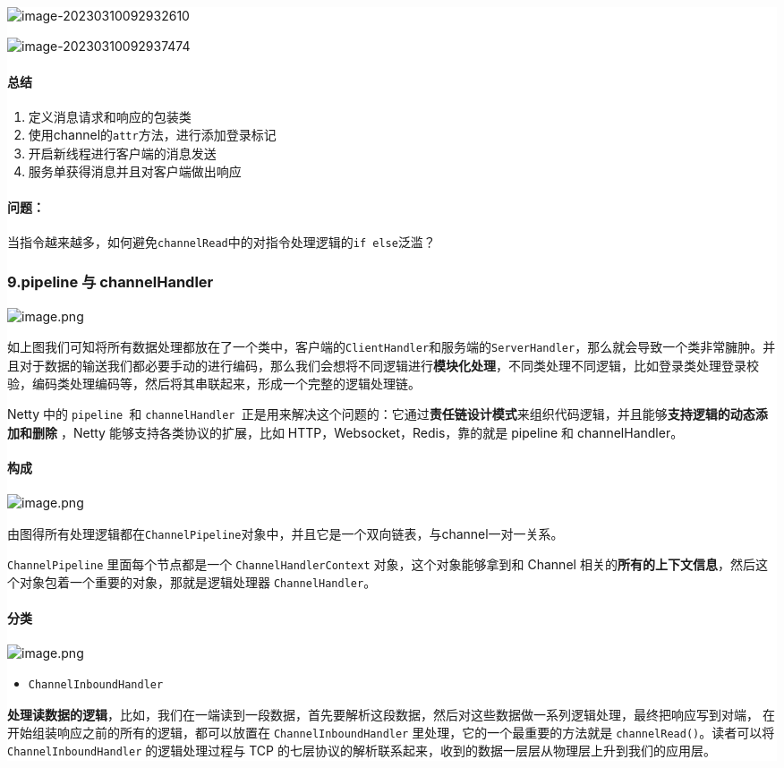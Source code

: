 





![image-20230310092932610](https://wuxie-image.oss-cn-chengdu.aliyuncs.com/image-20230310092932610.png)

![image-20230310092937474](https://wuxie-image.oss-cn-chengdu.aliyuncs.com/image-20230310092937474.png)



#### 总结

1. 定义消息请求和响应的包装类
2. 使用channel的`attr`方法，进行添加登录标记
3. 开启新线程进行客户端的消息发送
4. 服务单获得消息并且对客户端做出响应

#### 问题：

当指令越来越多，如何避免`channelRead`中的对指令处理逻辑的`if else`泛滥？



### 9.pipeline 与 channelHandler

![image.png](https://p1-jj.byteimg.com/tos-cn-i-t2oaga2asx/gold-user-assets/2018/8/17/16545510d7b4f970~tplv-t2oaga2asx-zoom-in-crop-mark:3024:0:0:0.awebp)

如上图我们可知将所有数据处理都放在了一个类中，客户端的`ClientHandler`和服务端的`ServerHandler`，那么就会导致一个类非常臃肿。并且对于数据的输送我们都必要手动的进行编码，那么我们会想将不同逻辑进行**模块化处理**，不同类处理不同逻辑，比如登录类处理登录校验，编码类处理编码等，然后将其串联起来，形成一个完整的逻辑处理链。



Netty 中的 `pipeline `和 `channelHandler `正是用来解决这个问题的：它通过**责任链设计模式**来组织代码逻辑，并且能够**支持逻辑的动态添加和删除** ，Netty 能够支持各类协议的扩展，比如 HTTP，Websocket，Redis，靠的就是 pipeline 和 channelHandler。



#### 构成

![image.png](https://p1-jj.byteimg.com/tos-cn-i-t2oaga2asx/gold-user-assets/2018/8/17/1654526f0a67bb52~tplv-t2oaga2asx-zoom-in-crop-mark:3024:0:0:0.awebp)

由图得所有处理逻辑都在`ChannelPipeline`对象中，并且它是一个双向链表，与channel一对一关系。

`ChannelPipeline` 里面每个节点都是一个 `ChannelHandlerContext` 对象，这个对象能够拿到和 Channel 相关的**所有的上下文信息**，然后这个对象包着一个重要的对象，那就是逻辑处理器 `ChannelHandler`。



#### 分类

![image.png](https://p1-jj.byteimg.com/tos-cn-i-t2oaga2asx/gold-user-assets/2018/8/17/1654526f0a8f2890~tplv-t2oaga2asx-zoom-in-crop-mark:3024:0:0:0.awebp)



- `ChannelInboundHandler` 

**处理读数据的逻辑**，比如，我们在一端读到一段数据，首先要解析这段数据，然后对这些数据做一系列逻辑处理，最终把响应写到对端， 在开始组装响应之前的所有的逻辑，都可以放置在 `ChannelInboundHandler` 里处理，它的一个最重要的方法就是 `channelRead()`。读者可以将 `ChannelInboundHandler` 的逻辑处理过程与 TCP 的七层协议的解析联系起来，收到的数据一层层从物理层上升到我们的应用层。
